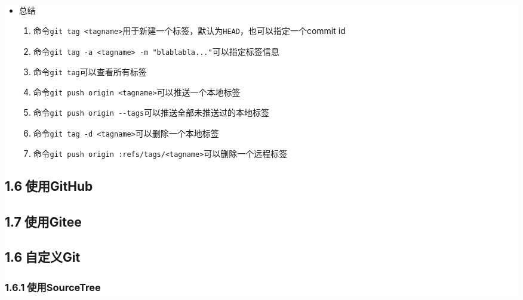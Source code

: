 

- 总结

  1. 命令`git tag <tagname>`用于新建一个标签，默认为`HEAD`，也可以指定一个commit id

  2. 命令`git tag -a <tagname> -m "blablabla..."`可以指定标签信息
  3. 命令`git tag`可以查看所有标签
  4. 命令`git push origin <tagname>`可以推送一个本地标签
  5. 命令`git push origin --tags`可以推送全部未推送过的本地标签
  6. 命令`git tag -d <tagname>`可以删除一个本地标签
  7. 命令`git push origin :refs/tags/<tagname>`可以删除一个远程标签

## 1.6 使用GitHub

## 1.7 使用Gitee

## 1.6 自定义Git

### 1.6.1 使用SourceTree
